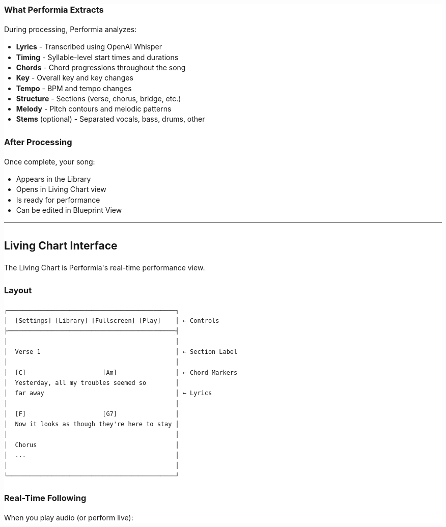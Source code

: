 ### What Performia Extracts

During processing, Performia analyzes:

- **Lyrics** - Transcribed using OpenAI Whisper
- **Timing** - Syllable-level start times and durations
- **Chords** - Chord progressions throughout the song
- **Key** - Overall key and key changes
- **Tempo** - BPM and tempo changes
- **Structure** - Sections (verse, chorus, bridge, etc.)
- **Melody** - Pitch contours and melodic patterns
- **Stems** (optional) - Separated vocals, bass, drums, other

### After Processing

Once complete, your song:
- Appears in the Library
- Opens in Living Chart view
- Is ready for performance
- Can be edited in Blueprint View

---

## Living Chart Interface

The Living Chart is Performia's real-time performance view.

### Layout

```
┌──────────────────────────────────────────────┐
│  [Settings] [Library] [Fullscreen] [Play]    │ ← Controls
├──────────────────────────────────────────────┤
│                                              │
│  Verse 1                                     │ ← Section Label
│                                              │
│  [C]                     [Am]                │ ← Chord Markers
│  Yesterday, all my troubles seemed so        │
│  far away                                    │ ← Lyrics
│                                              │
│  [F]                     [G7]                │
│  Now it looks as though they're here to stay │
│                                              │
│  Chorus                                      │
│  ...                                         │
│                                              │
└──────────────────────────────────────────────┘
```

### Real-Time Following

When you play audio (or perform live):
